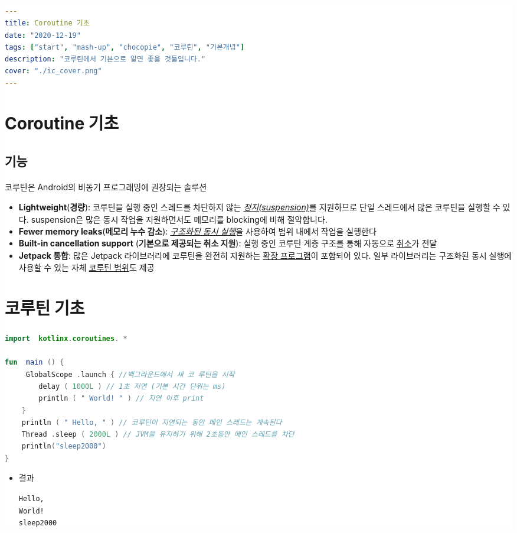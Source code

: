 ```yaml
---
title: Coroutine 기초
date: "2020-12-19"
tags: ["start", "mash-up", "chocopie", "코루틴", "기본개념"]
description: "코루틴에서 기본으로 알면 좋을 것들입니다."
cover: "./ic_cover.png"
---
```


# Coroutine 기초

## 기능

코루틴은 Android의 비동기 프로그래밍에 권장되는 솔루션

- **Lightweight**(**경량**): 코루틴을 실행 중인 스레드를 차단하지 않는 [_정지(suspension)_](https://kotlinlang.org/docs/reference/coroutines/basics.html)를 지원하므로 단일 스레드에서 많은 코루틴을 실행할 수 있다. suspension은 많은 동시 작업을 지원하면서도 메모리를 blocking에 비해 절약합니다.
- **Fewer memory leaks**(**메모리 누수 감소**): [_구조화된 동시 실행_](https://kotlinlang.org/docs/reference/coroutines/basics.html#structured-concurrency)을 사용하여 범위 내에서 작업을 실행한다
- **Built-in cancellation support** (**기본으로 제공되는 취소 지원**): 실행 중인 코루틴 계층 구조를 통해 자동으로 [취소](https://kotlinlang.org/docs/reference/coroutines/cancellation-and-timeouts.html)가 전달
- **Jetpack 통합**: 많은 Jetpack 라이브러리에 코루틴을 완전히 지원하는 [확장 프로그램](https://developer.android.com/kotlin/ktx?hl=ko)이 포함되어 있다. 일부 라이브러리는 구조화된 동시 실행에 사용할 수 있는 자체 [코루틴 범위](https://developer.android.com/topic/libraries/architecture/coroutines?hl=ko)도 제공

# 코루틴 기초

```kotlin
import  kotlinx.coroutines. *

fun  main () {
     GlobalScope .launch { //백그라운드에서 새 코 루틴을 시작
        delay ( 1000L ) // 1초 지연 (기본 시간 단위는 ms)
        println ( " World! " ) // 지연 이후 print
    }
    println ( " Hello, " ) // 코루틴이 지연되는 동안 메인 스레드는 계속된다
    Thread .sleep ( 2000L ) // JVM을 유지하기 위해 2초동안 메인 스레드를 차단
    println("sleep2000")
}
```

- 결과

  ```
  Hello,
  World!
  sleep2000
  ```
